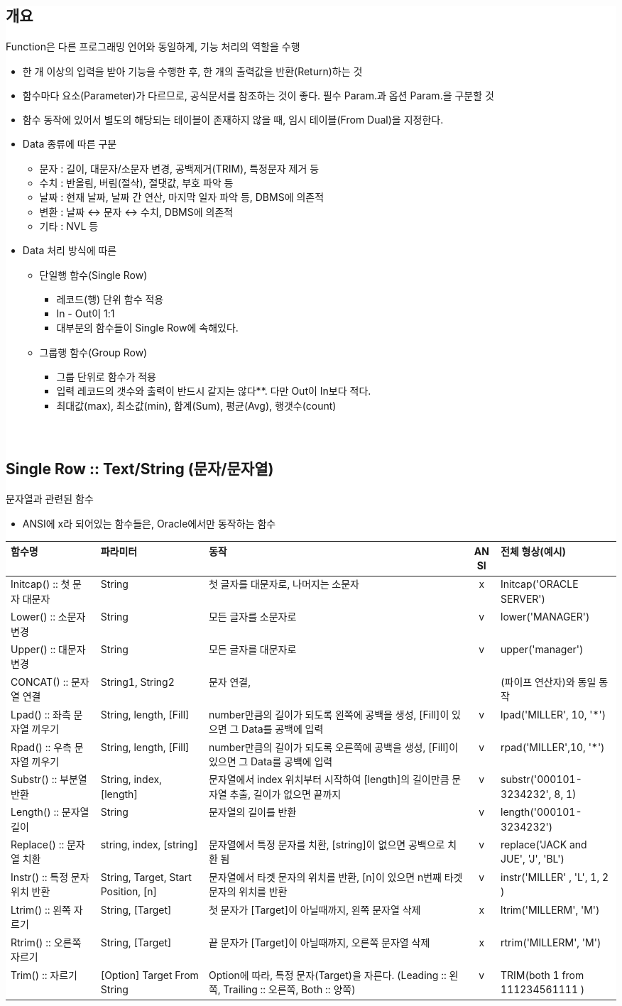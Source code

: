 ## **개요**

Function은 다른 프로그래밍 언어와 동일하게, 기능 처리의 역할을 수행

- 한 개 이상의 입력을 받아 기능을 수행한 후, 한 개의 출력값을 반환(Return)하는 것

- 함수마다 요소(Parameter)가 다르므로, 공식문서를 참조하는 것이 좋다. 필수 Param.과 옵션 Param.을 구분할 것

- 함수 동작에 있어서 별도의 해당되는 테이블이 존재하지 않을 때, 임시 테이블(From Dual)을 지정한다.

- Data 종류에 따른 구분
    - 문자 : 길이, 대문자/소문자 변경, 공백제거(TRIM), 특정문자 제거 등
    - 수치 : 반올림, 버림(절삭), 절댓값, 부호 파악 등
    - 날짜 : 현재 날짜, 날짜 간 연산, 마지막 일자 파악 등, DBMS에 의존적
    - 변환 : 날짜 ↔ 문자 ↔ 수치, DBMS에 의존적
    - 기타 : NVL 등

- Data 처리 방식에 따른

    - 단일행 함수(Single Row)
        - 레코드(행) 단위 함수 적용
        - In - Out이 1:1
        - 대부분의 함수들이 Single Row에 속해있다.

    - 그룹행 함수(Group Row)
        - 그룹 단위로 함수가 적용
        - 입력 레코드의 갯수와 출력이 반드시 같지는 않다**. 다만 Out이 In보다 적다.
        - 최대값(max), 최소값(min), 합계(Sum), 평균(Avg), 행갯수(count)

<br>

## **Single Row :: Text/String (문자/문자열)**

문자열과 관련된 함수

- ANSI에 x라 되어있는 함수들은, Oracle에서만 동작하는 함수

| 함수명 | 파라미터 | 동작 | ANSI | 전체 형상(예시) |
| :--- | :--- | :--- | :---: | :--- |
| Initcap() :: 첫 문자 대문자 | String | 첫 글자를 대문자로, 나머지는 소문자 | x | Initcap('ORACLE SERVER') |
| Lower() :: 소문자 변경 | String | 모든 글자를 소문자로 | v | lower('MANAGER') |
| Upper() :: 대문자 변경 | String | 모든 글자를 대문자로 | v | upper('manager') |
| CONCAT() :: 문자열 연결 | String1, String2 | 문자 연결, ||(파이프 연산자)와 동일 동작 | v | concat('ORACLE','SERVER') |
| Lpad() :: 좌측 문자열 끼우기 | String, length, [Fill] | number만큼의 길이가 되도록 왼쪽에 공백을 생성, [Fill]이 있으면 그 Data를 공백에 입력 | v | lpad('MILLER', 10, '*') |
| Rpad() :: 우측 문자열 끼우기 | String, length, [Fill] | number만큼의 길이가 되도록 오른쪽에 공백을 생성, [Fill]이 있으면 그 Data를 공백에 입력 | v | rpad('MILLER',10, '*') |
| Substr() :: 부분열 반환 | String, index, [length] | 문자열에서 index 위치부터 시작하여 [length]의 길이만큼 문자열 추출, 길이가 없으면 끝까지 | v | substr('000101-3234232', 8, 1) |
| Length() :: 문자열 길이 | String | 문자열의 길이를 반환 | v | length('000101-3234232') |
| Replace() :: 문자열 치환 | string, index, [string] | 문자열에서 특정 문자를 치환, [string]이 없으면 공백으로 치환 됨 | v | replace('JACK and JUE', 'J', 'BL') |
| Instr() :: 특정 문자 위치 반환 | String, Target, Start Position, [n] | 문자열에서 타겟 문자의 위치를 반환, [n]이 있으면 n번째 타겟 문자의 위치를 반환 | v | instr('MILLER' , 'L', 1, 2 ) |
| Ltrim() :: 왼쪽 자르기 | String, [Target] | 첫 문자가 [Target]이 아닐때까지, 왼쪽 문자열 삭제 | x | ltrim('MILLERM', 'M') |
| Rtrim() :: 오른쪽 자르기 | String, [Target] | 끝 문자가 [Target]이 아닐때까지, 오른쪽 문자열 삭제 | x | rtrim('MILLERM', 'M') |
| Trim() :: 자르기 | [Option] Target From String | Option에 따라, 특정 문자(Target)을 자른다. (Leading :: 왼쪽, Trailing :: 오른쪽, Both :: 양쪽) | v | TRIM(both 1 from 111234561111 ) |
